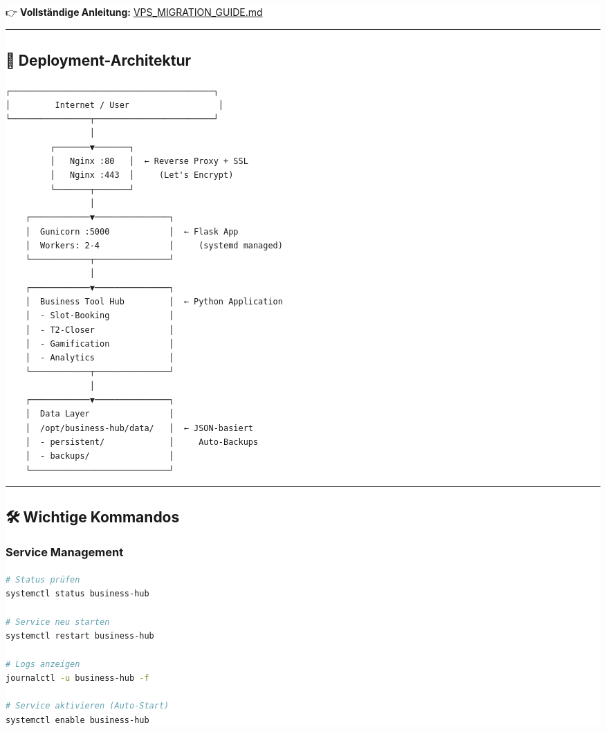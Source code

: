 👉 **Vollständige Anleitung:** [VPS_MIGRATION_GUIDE.md](VPS_MIGRATION_GUIDE.md)

---

## 🔧 Deployment-Architektur

```
┌─────────────────────────────────────────┐
│         Internet / User                  │
└────────────────┬────────────────────────┘
                 │
         ┌───────▼───────┐
         │   Nginx :80   │  ← Reverse Proxy + SSL
         │   Nginx :443  │     (Let's Encrypt)
         └───────┬───────┘
                 │
    ┌────────────▼───────────────┐
    │  Gunicorn :5000            │  ← Flask App
    │  Workers: 2-4              │     (systemd managed)
    └────────────┬───────────────┘
                 │
    ┌────────────▼───────────────┐
    │  Business Tool Hub         │  ← Python Application
    │  - Slot-Booking            │
    │  - T2-Closer               │
    │  - Gamification            │
    │  - Analytics               │
    └────────────┬───────────────┘
                 │
    ┌────────────▼───────────────┐
    │  Data Layer                │
    │  /opt/business-hub/data/   │  ← JSON-basiert
    │  - persistent/             │     Auto-Backups
    │  - backups/                │
    └────────────────────────────┘
```

---

## 🛠️ Wichtige Kommandos

### Service Management
```bash
# Status prüfen
systemctl status business-hub

# Service neu starten
systemctl restart business-hub

# Logs anzeigen
journalctl -u business-hub -f

# Service aktivieren (Auto-Start)
systemctl enable business-hub
```

